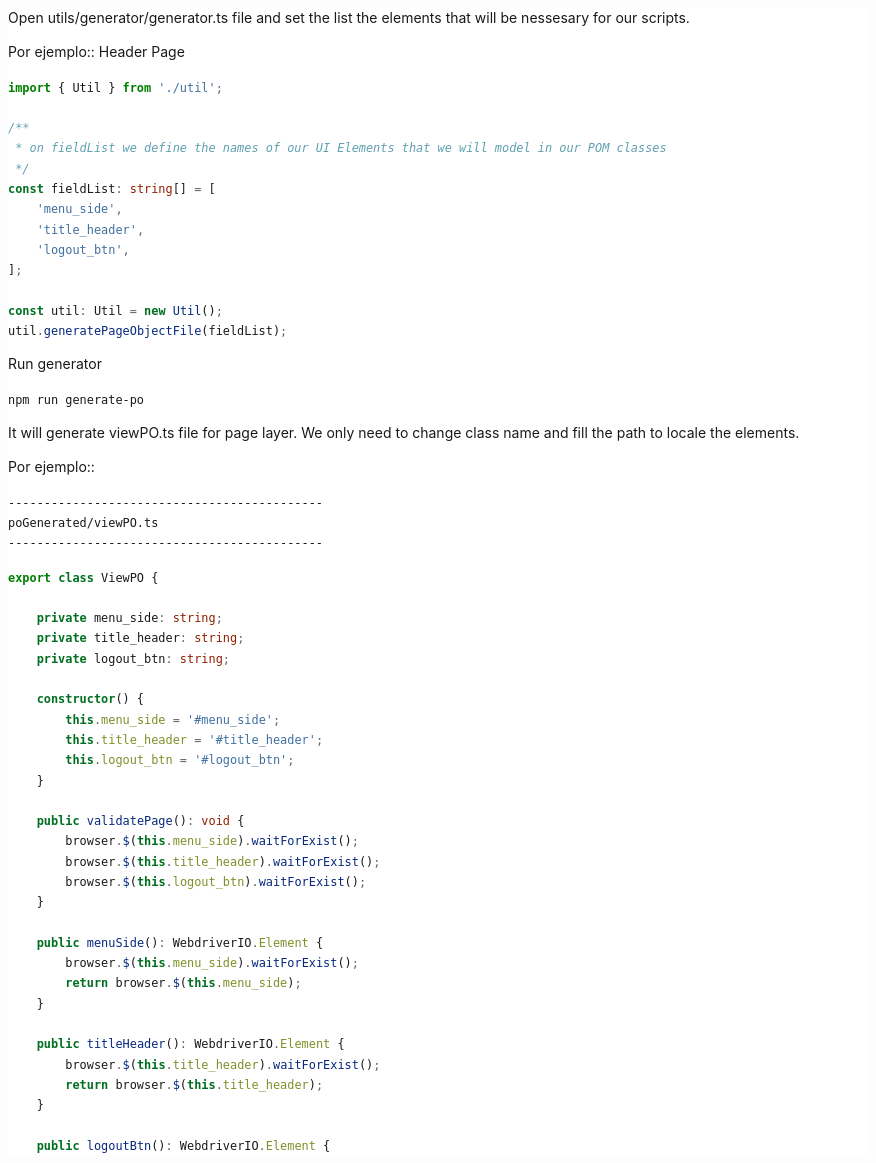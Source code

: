 Open utils/generator/generator.ts file and set the list the elements that will be nessesary for our scripts.

Por ejemplo:: Header Page

```Typescript
import { Util } from './util';

/**
 * on fieldList we define the names of our UI Elements that we will model in our POM classes
 */
const fieldList: string[] = [
    'menu_side',
    'title_header',
    'logout_btn',
];

const util: Util = new Util();
util.generatePageObjectFile(fieldList);

```

Run generator

```
npm run generate-po
```

It will generate viewPO.ts file for page layer. We only need to change class name and fill the path to locale the elements.

Por ejemplo::

```
--------------------------------------------
poGenerated/viewPO.ts
--------------------------------------------
```

```Typescript
export class ViewPO {

    private menu_side: string;
    private title_header: string;
    private logout_btn: string;

    constructor() {
        this.menu_side = '#menu_side';
        this.title_header = '#title_header';
        this.logout_btn = '#logout_btn';
    }

    public validatePage(): void {
        browser.$(this.menu_side).waitForExist();
        browser.$(this.title_header).waitForExist();
        browser.$(this.logout_btn).waitForExist();
    }

    public menuSide(): WebdriverIO.Element {
        browser.$(this.menu_side).waitForExist();
        return browser.$(this.menu_side);
    }

    public titleHeader(): WebdriverIO.Element {
        browser.$(this.title_header).waitForExist();
        return browser.$(this.title_header);
    }

    public logoutBtn(): WebdriverIO.Element {
```